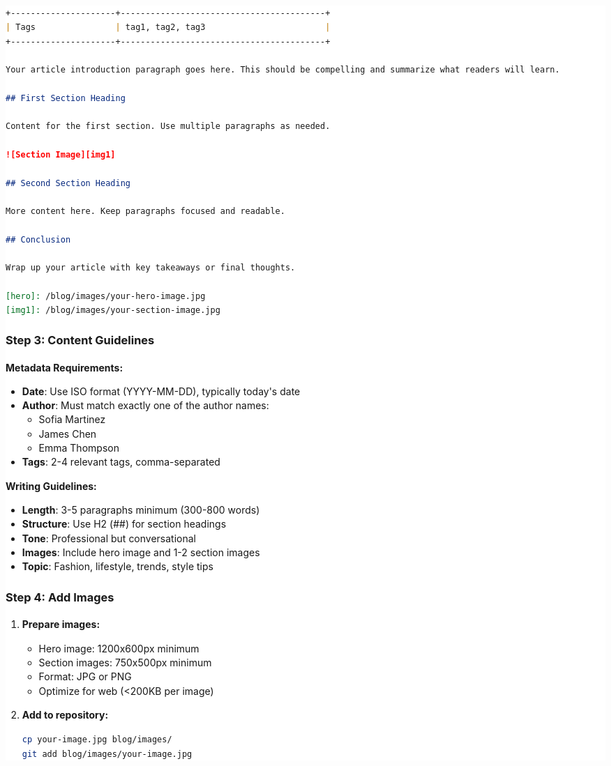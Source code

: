 ```markdown
+---------------------+-----------------------------------------+
| Tags                | tag1, tag2, tag3                        |
+---------------------+-----------------------------------------+

Your article introduction paragraph goes here. This should be compelling and summarize what readers will learn.

## First Section Heading

Content for the first section. Use multiple paragraphs as needed.

![Section Image][img1]

## Second Section Heading

More content here. Keep paragraphs focused and readable.

## Conclusion

Wrap up your article with key takeaways or final thoughts.

[hero]: /blog/images/your-hero-image.jpg
[img1]: /blog/images/your-section-image.jpg
```

### Step 3: Content Guidelines

**Metadata Requirements:**
- **Date**: Use ISO format (YYYY-MM-DD), typically today's date
- **Author**: Must match exactly one of the author names:
  - Sofia Martinez
  - James Chen
  - Emma Thompson
- **Tags**: 2-4 relevant tags, comma-separated

**Writing Guidelines:**
- **Length**: 3-5 paragraphs minimum (300-800 words)
- **Structure**: Use H2 (##) for section headings
- **Tone**: Professional but conversational
- **Images**: Include hero image and 1-2 section images
- **Topic**: Fashion, lifestyle, trends, style tips

### Step 4: Add Images

1. **Prepare images:**
   - Hero image: 1200x600px minimum
   - Section images: 750x500px minimum
   - Format: JPG or PNG
   - Optimize for web (<200KB per image)

2. **Add to repository:**
   ```bash
   cp your-image.jpg blog/images/
   git add blog/images/your-image.jpg
   ```


   [hero]: /blog/images/your-image.jpg
   [img1]: /blog/images/section-image.jpg
[author]: /blog/images/author-slug.jpg